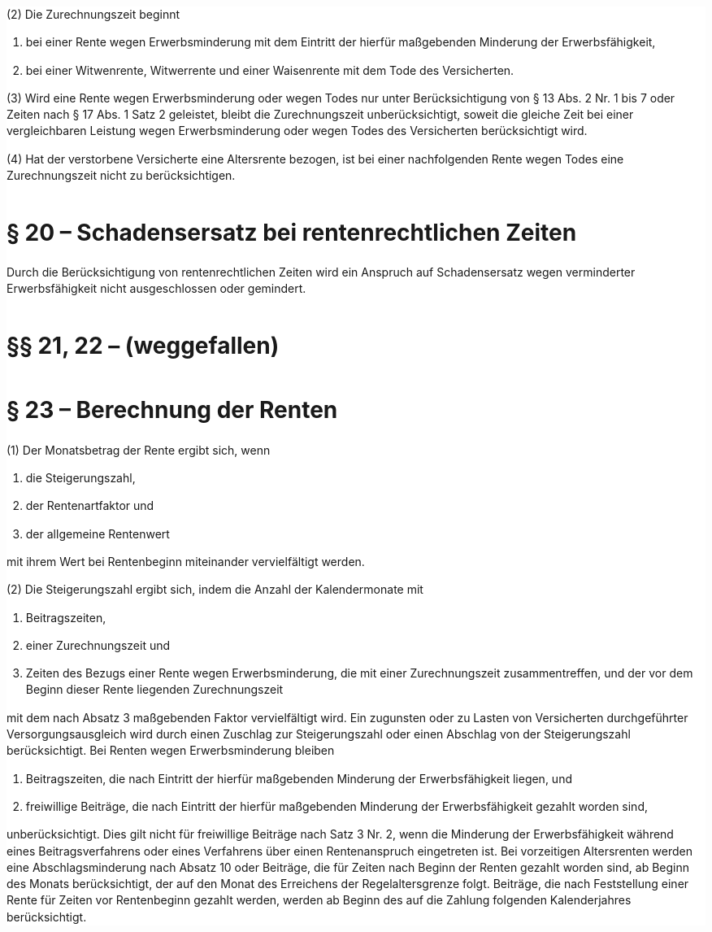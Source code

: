 (2) Die Zurechnungszeit beginnt

1. bei einer Rente wegen Erwerbsminderung mit dem Eintritt der hierfür maßgebenden Minderung der Erwerbsfähigkeit,

2. bei einer Witwenrente, Witwerrente und einer Waisenrente mit dem Tode des Versicherten.

(3) Wird eine Rente wegen Erwerbsminderung oder wegen Todes nur unter Berücksichtigung von § 13 Abs. 2 Nr. 1 bis 7 oder Zeiten nach § 17 Abs. 1 Satz 2 geleistet, bleibt die Zurechnungszeit unberücksichtigt, soweit die gleiche Zeit bei einer vergleichbaren Leistung wegen Erwerbsminderung oder wegen Todes des Versicherten berücksichtigt wird.

(4) Hat der verstorbene Versicherte eine Altersrente bezogen, ist bei einer nachfolgenden Rente wegen Todes eine Zurechnungszeit nicht zu berücksichtigen.

# § 20 – Schadensersatz bei rentenrechtlichen Zeiten

Durch die Berücksichtigung von rentenrechtlichen Zeiten wird ein Anspruch auf Schadensersatz wegen verminderter Erwerbsfähigkeit nicht ausgeschlossen oder gemindert.

# §§ 21, 22 – (weggefallen)

# § 23 – Berechnung der Renten

(1) Der Monatsbetrag der Rente ergibt sich, wenn

1. die Steigerungszahl,

2. der Rentenartfaktor und

3. der allgemeine Rentenwert

mit ihrem Wert bei Rentenbeginn miteinander vervielfältigt werden.

(2) Die Steigerungszahl ergibt sich, indem die Anzahl der Kalendermonate mit

1. Beitragszeiten,

2. einer Zurechnungszeit und

3. Zeiten des Bezugs einer Rente wegen Erwerbsminderung, die mit einer Zurechnungszeit zusammentreffen, und der vor dem Beginn dieser Rente liegenden Zurechnungszeit

mit dem nach Absatz 3 maßgebenden Faktor vervielfältigt wird. Ein zugunsten oder zu Lasten von Versicherten durchgeführter Versorgungsausgleich wird durch einen Zuschlag zur Steigerungszahl oder einen Abschlag von der Steigerungszahl berücksichtigt. Bei Renten wegen Erwerbsminderung bleiben

1. Beitragszeiten, die nach Eintritt der hierfür maßgebenden Minderung der Erwerbsfähigkeit liegen, und

2. freiwillige Beiträge, die nach Eintritt der hierfür maßgebenden Minderung der Erwerbsfähigkeit gezahlt worden sind,

unberücksichtigt. Dies gilt nicht für freiwillige Beiträge nach Satz 3 Nr. 2, wenn die Minderung der Erwerbsfähigkeit während eines Beitragsverfahrens oder eines Verfahrens über einen Rentenanspruch eingetreten ist. Bei vorzeitigen Altersrenten werden eine Abschlagsminderung nach Absatz 10 oder Beiträge, die für Zeiten nach Beginn der Renten gezahlt worden sind, ab Beginn des Monats berücksichtigt, der auf den Monat des Erreichens der Regelaltersgrenze folgt. Beiträge, die nach Feststellung einer Rente für Zeiten vor Rentenbeginn gezahlt werden, werden ab Beginn des auf die Zahlung folgenden Kalenderjahres berücksichtigt.
